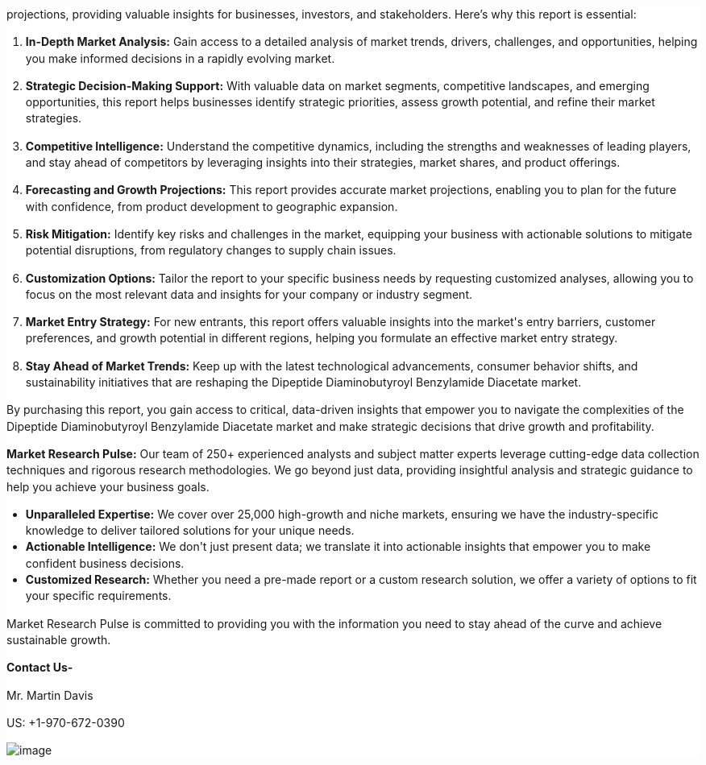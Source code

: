 projections, providing valuable insights for businesses, investors, and stakeholders. Here&rsquo;s why this report is essential:</p><ol><li><p><strong>In-Depth Market Analysis:</strong> Gain access to a detailed analysis of market trends, drivers, challenges, and opportunities, helping you make informed decisions in a rapidly evolving market.</p></li><li><p><strong>Strategic Decision-Making Support:</strong> With valuable data on market segments, competitive landscapes, and emerging opportunities, this report helps businesses identify strategic priorities, assess growth potential, and refine their market strategies.</p></li><li><p><strong>Competitive Intelligence:</strong> Understand the competitive dynamics, including the strengths and weaknesses of leading players, and stay ahead of competitors by leveraging insights into their strategies, market shares, and product offerings.</p></li><li><p><strong>Forecasting and Growth Projections:</strong> This report provides accurate market projections, enabling you to plan for the future with confidence, from product development to geographic expansion.</p></li><li><p><strong>Risk Mitigation:</strong> Identify key risks and challenges in the market, equipping your business with actionable solutions to mitigate potential disruptions, from regulatory changes to supply chain issues.</p></li><li><p><strong>Customization Options:</strong> Tailor the report to your specific business needs by requesting customized analyses, allowing you to focus on the most relevant data and insights for your company or industry segment.</p></li><li><p><strong>Market Entry Strategy:</strong> For new entrants, this report offers valuable insights into the market's entry barriers, customer preferences, and growth potential in different regions, helping you formulate an effective market entry strategy.</p></li><li><p><strong>Stay Ahead of Market Trends:</strong> Keep up with the latest technological advancements, consumer behavior shifts, and sustainability initiatives that are reshaping the Dipeptide Diaminobutyroyl Benzylamide Diacetate market.</p></li></ol><p>By purchasing this report, you gain access to critical, data-driven insights that empower you to navigate the complexities of the Dipeptide Diaminobutyroyl Benzylamide Diacetate market and make strategic decisions that drive growth and profitability.</p><p><strong>Market Research Pulse:</strong>&nbsp;Our team of 250+ experienced analysts and subject matter experts leverage cutting-edge data collection techniques and rigorous research methodologies. We go beyond just data, providing insightful analysis and strategic guidance to help you achieve your business goals.</p><ul><li><strong>Unparalleled Expertise:</strong>&nbsp;We cover over 25,000 high-growth and niche markets, ensuring we have the industry-specific knowledge to deliver tailored solutions for your unique needs.</li><li><strong>Actionable Intelligence:</strong>&nbsp;We don't just present data; we translate it into actionable insights that empower you to make confident business decisions.</li><li><strong>Customized Research:</strong>&nbsp;Whether you need a pre-made report or a custom research solution, we offer a variety of options to fit your specific requirements.</li></ul><p>Market Research Pulse is committed to providing you with the information you need to stay ahead of the curve and achieve sustainable growth.</p><p><strong>Contact Us-</strong></p><p>Mr. Martin Davis</p><p>US: +1-970-672-0390</p>
![image](https://github.com/user-attachments/assets/3a1f24c9-9ac1-4625-b2d3-733fb815cd03)
